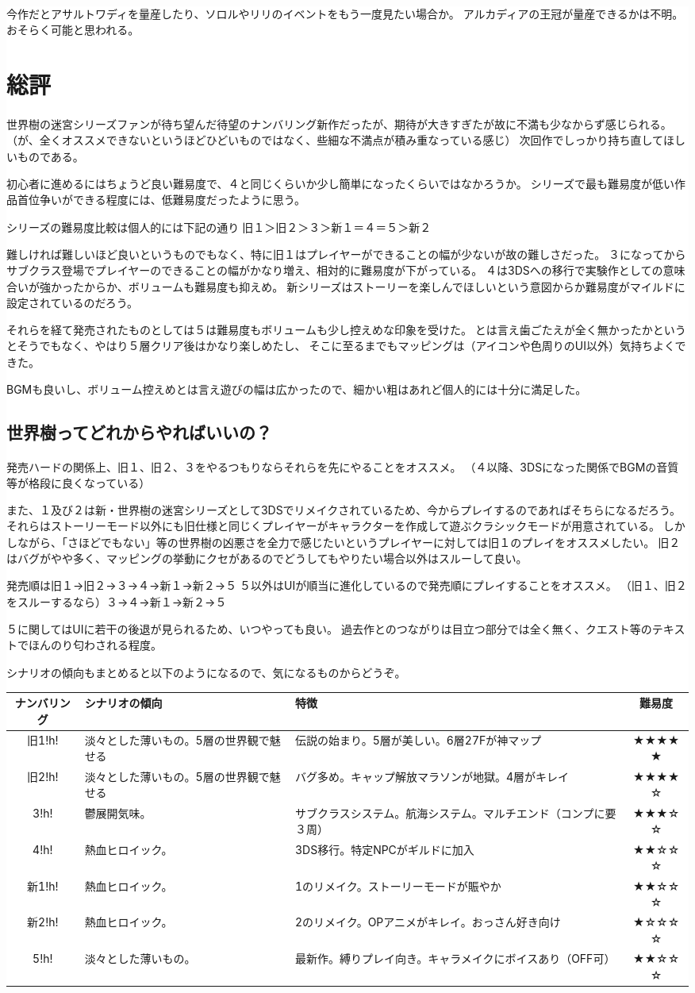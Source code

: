 今作だとアサルトワディを量産したり、ソロルやリリのイベントをもう一度見たい場合か。
アルカディアの王冠が量産できるかは不明。おそらく可能と思われる。

# 総評

世界樹の迷宮シリーズファンが待ち望んだ待望のナンバリング新作だったが、期待が大きすぎたが故に不満も少なからず感じられる。
（が、全くオススメできないというほどひどいものではなく、些細な不満点が積み重なっている感じ）
次回作でしっかり持ち直してほしいものである。

初心者に進めるにはちょうど良い難易度で、４と同じくらいか少し簡単になったくらいではなかろうか。
シリーズで最も難易度が低い作品首位争いができる程度には、低難易度だったように思う。

シリーズの難易度比較は個人的には下記の通り
旧１＞旧２＞３＞新１＝４＝５＞新２

難しければ難しいほど良いというものでもなく、特に旧１はプレイヤーができることの幅が少ないが故の難しさだった。
３になってからサブクラス登場でプレイヤーのできることの幅がかなり増え、相対的に難易度が下がっている。
４は3DSへの移行で実験作としての意味合いが強かったからか、ボリュームも難易度も抑えめ。
新シリーズはストーリーを楽しんでほしいという意図からか難易度がマイルドに設定されているのだろう。

それらを経て発売されたものとしては５は難易度もボリュームも少し控えめな印象を受けた。
とは言え歯ごたえが全く無かったかというとそうでもなく、やはり５層クリア後はかなり楽しめたし、
そこに至るまでもマッピングは（アイコンや色周りのUI以外）気持ちよくできた。

BGMも良いし、ボリューム控えめとは言え遊びの幅は広かったので、細かい粗はあれど個人的には十分に満足した。

## 世界樹ってどれからやればいいの？

発売ハードの関係上、旧１、旧２、３をやるつもりならそれらを先にやることをオススメ。
（４以降、3DSになった関係でBGMの音質等が格段に良くなっている）

また、１及び２は新・世界樹の迷宮シリーズとして3DSでリメイクされているため、今からプレイするのであればそちらになるだろう。
それらはストーリーモード以外にも旧仕様と同じくプレイヤーがキャラクターを作成して遊ぶクラシックモードが用意されている。
しかしながら、「さほどでもない」等の世界樹の凶悪さを全力で感じたいというプレイヤーに対しては旧１のプレイをオススメしたい。
旧２はバグがやや多く、マッピングの挙動にクセがあるのでどうしてもやりたい場合以外はスルーして良い。

発売順は旧１→旧２→３→４→新１→新２→５
５以外はUIが順当に進化しているので発売順にプレイすることをオススメ。
（旧１、旧２をスルーするなら）３→４→新１→新２→５

５に関してはUIに若干の後退が見られるため、いつやっても良い。
過去作とのつながりは目立つ部分では全く無く、クエスト等のテキストでほんのり匂わされる程度。

シナリオの傾向もまとめると以下のようになるので、気になるものからどうぞ。

|ナンバリング|シナリオの傾向|特徴|難易度|
|:---------:|:------------|:---|:----:|
|旧1!h!|淡々とした薄いもの。5層の世界観で魅せる|伝説の始まり。5層が美しい。6層27Fが神マップ|★★★★★|
|旧2!h!|淡々とした薄いもの。5層の世界観で魅せる|バグ多め。キャップ解放マラソンが地獄。4層がキレイ|★★★★☆|
|3!h!|鬱展開気味。|サブクラスシステム。航海システム。マルチエンド（コンプに要３周）|★★★☆☆|
|4!h!|熱血ヒロイック。|3DS移行。特定NPCがギルドに加入|★★☆☆☆|
|新1!h!|熱血ヒロイック。|1のリメイク。ストーリーモードが賑やか|★★☆☆☆|
|新2!h!|熱血ヒロイック。|2のリメイク。OPアニメがキレイ。おっさん好き向け|★☆☆☆☆|
|5!h!|淡々とした薄いもの。|最新作。縛りプレイ向き。キャラメイクにボイスあり（OFF可）|★★☆☆☆|
